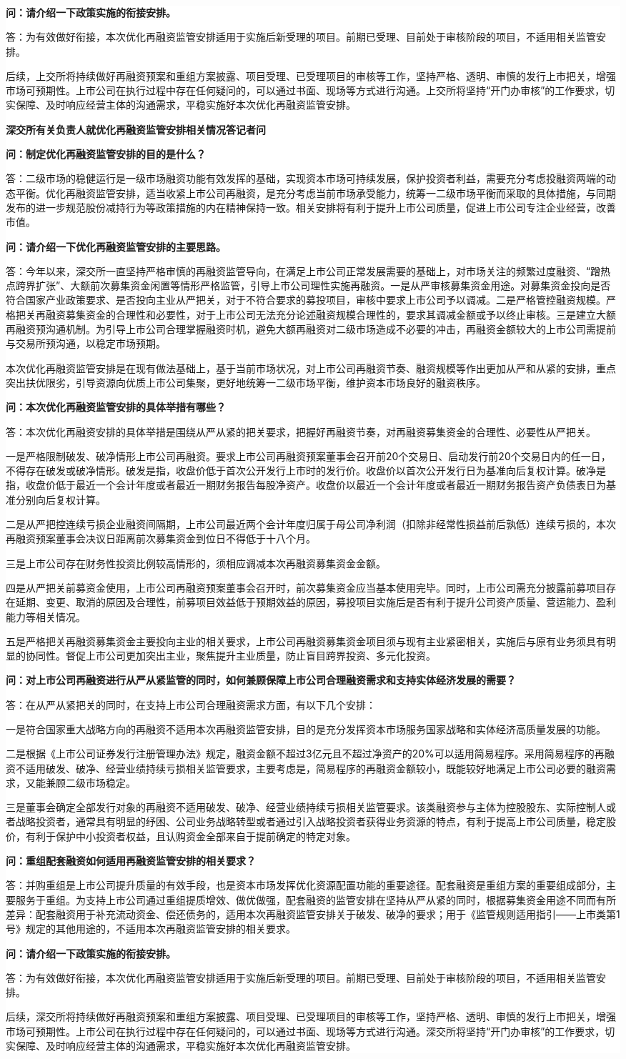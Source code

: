 **问：请介绍一下政策实施的衔接安排。**

答：为有效做好衔接，本次优化再融资监管安排适用于实施后新受理的项目。前期已受理、目前处于审核阶段的项目，不适用相关监管安排。

后续，上交所将持续做好再融资预案和重组方案披露、项目受理、已受理项目的审核等工作，坚持严格、透明、审慎的发行上市把关，增强市场可预期性。上市公司在执行过程中存在任何疑问的，可以通过书面、现场等方式进行沟通。上交所将坚持“开门办审核”的工作要求，切实保障、及时响应经营主体的沟通需求，平稳实施好本次优化再融资监管安排。

**深交所有关负责人就优化再融资监管安排相关情况答记者问**

**问：制定优化再融资监管安排的目的是什么？**

答：二级市场的稳健运行是一级市场融资功能有效发挥的基础，实现资本市场可持续发展，保护投资者利益，需要充分考虑投融资两端的动态平衡。优化再融资监管安排，适当收紧上市公司再融资，是充分考虑当前市场承受能力，统筹一二级市场平衡而采取的具体措施，与同期发布的进一步规范股份减持行为等政策措施的内在精神保持一致。相关安排将有利于提升上市公司质量，促进上市公司专注企业经营，改善市值。

**问：请介绍一下优化再融资监管安排的主要思路。**

答：今年以来，深交所一直坚持严格审慎的再融资监管导向，在满足上市公司正常发展需要的基础上，对市场关注的频繁过度融资、“蹭热点跨界扩张”、大额前次募集资金闲置等情形严格监管，引导上市公司理性实施再融资。一是从严审核募集资金用途。对募集资金投向是否符合国家产业政策要求、是否投向主业从严把关，对于不符合要求的募投项目，审核中要求上市公司予以调减。二是严格管控融资规模。严格把关再融资募集资金的合理性和必要性，对于上市公司无法充分论述融资规模合理性的，要求其调减金额或予以终止审核。三是建立大额再融资预沟通机制。为引导上市公司合理掌握融资时机，避免大额再融资对二级市场造成不必要的冲击，再融资金额较大的上市公司需提前与交易所预沟通，以稳定市场预期。

本次优化再融资监管安排是在现有做法基础上，基于当前市场状况，对上市公司再融资节奏、融资规模等作出更加从严和从紧的安排，重点突出扶优限劣，引导资源向优质上市公司集聚，更好地统筹一二级市场平衡，维护资本市场良好的融资秩序。

**问：本次优化再融资监管安排的具体举措有哪些？**

答：本次优化再融资安排的具体举措是围绕从严从紧的把关要求，把握好再融资节奏，对再融资募集资金的合理性、必要性从严把关。

一是严格限制破发、破净情形上市公司再融资。要求上市公司再融资预案董事会召开前20个交易日、启动发行前20个交易日内的任一日，不得存在破发或破净情形。破发是指，收盘价低于首次公开发行上市时的发行价。收盘价以首次公开发行日为基准向后复权计算。破净是指，收盘价低于最近一个会计年度或者最近一期财务报告每股净资产。收盘价以最近一个会计年度或者最近一期财务报告资产负债表日为基准分别向后复权计算。

二是从严把控连续亏损企业融资间隔期，上市公司最近两个会计年度归属于母公司净利润（扣除非经常性损益前后孰低）连续亏损的，本次再融资预案董事会决议日距离前次募集资金到位日不得低于十八个月。

三是上市公司存在财务性投资比例较高情形的，须相应调减本次再融资募集资金金额。

四是从严把关前募资金使用，上市公司再融资预案董事会召开时，前次募集资金应当基本使用完毕。同时，上市公司需充分披露前募项目存在延期、变更、取消的原因及合理性，前募项目效益低于预期效益的原因，募投项目实施后是否有利于提升公司资产质量、营运能力、盈利能力等相关情况。

五是严格把关再融资募集资金主要投向主业的相关要求，上市公司再融资募集资金项目须与现有主业紧密相关，实施后与原有业务须具有明显的协同性。督促上市公司更加突出主业，聚焦提升主业质量，防止盲目跨界投资、多元化投资。

**问：对上市公司再融资进行从严从紧监管的同时，如何兼顾保障上市公司合理融资需求和支持实体经济发展的需要？**

答：在从严从紧把关的同时，在支持上市公司合理融资需求方面，有以下几个安排：

一是符合国家重大战略方向的再融资不适用本次再融资监管安排，目的是充分发挥资本市场服务国家战略和实体经济高质量发展的功能。

二是根据《上市公司证券发行注册管理办法》规定，融资金额不超过3亿元且不超过净资产的20%可以适用简易程序。采用简易程序的再融资不适用破发、破净、经营业绩持续亏损相关监管要求，主要考虑是，简易程序的再融资金额较小，既能较好地满足上市公司必要的融资需求，又能兼顾二级市场稳定。

三是董事会确定全部发行对象的再融资不适用破发、破净、经营业绩持续亏损相关监管要求。该类融资参与主体为控股股东、实际控制人或者战略投资者，通常具有明显的纾困、公司业务战略转型或者通过引入战略投资者获得业务资源的特点，有利于提高上市公司质量，稳定股价，有利于保护中小投资者权益，且认购资金全部来自于提前确定的特定对象。

**问：重组配套融资如何适用再融资监管安排的相关要求？**

答：并购重组是上市公司提升质量的有效手段，也是资本市场发挥优化资源配置功能的重要途径。配套融资是重组方案的重要组成部分，主要服务于重组。为支持上市公司通过重组提质增效、做优做强，配套融资的监管安排在坚持从严从紧的同时，根据募集资金用途不同而有所差异：配套融资用于补充流动资金、偿还债务的，适用本次再融资监管安排关于破发、破净的要求；用于《监管规则适用指引——上市类第1号》规定的其他用途的，不适用本次再融资监管安排的相关要求。

**问：请介绍一下政策实施的衔接安排。**

答：为有效做好衔接，本次优化再融资监管安排适用于实施后新受理的项目。前期已受理、目前处于审核阶段的项目，不适用相关监管安排。

后续，深交所将持续做好再融资预案和重组方案披露、项目受理、已受理项目的审核等工作，坚持严格、透明、审慎的发行上市把关，增强市场可预期性。上市公司在执行过程中存在任何疑问的，可以通过书面、现场等方式进行沟通。深交所将坚持“开门办审核”的工作要求，切实保障、及时响应经营主体的沟通需求，平稳实施好本次优化再融资监管安排。

